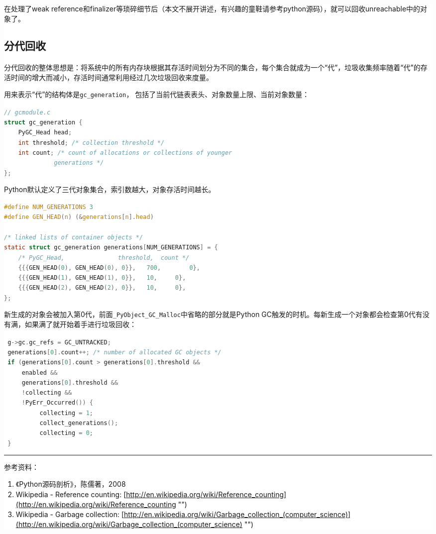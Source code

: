 在处理了weak reference和finalizer等琐碎细节后（本文不展开讲述，有兴趣的童鞋请参考python源码），就可以回收unreachable中的对象了。

## 分代回收

分代回收的整体思想是：将系统中的所有内存块根据其存活时间划分为不同的集合，每个集合就成为一个“代”，垃圾收集频率随着“代”的存活时间的增大而减小，存活时间通常利用经过几次垃圾回收来度量。

用来表示“代”的结构体是`gc_generation`， 包括了当前代链表表头、对象数量上限、当前对象数量：

```c
// gcmodule.c
struct gc_generation {
	PyGC_Head head;
	int threshold; /* collection threshold */
	int count; /* count of allocations or collections of younger
		      generations */
};
```

Python默认定义了三代对象集合，索引数越大，对象存活时间越长。

```c
#define NUM_GENERATIONS 3
#define GEN_HEAD(n) (&generations[n].head)

/* linked lists of container objects */
static struct gc_generation generations[NUM_GENERATIONS] = {
	/* PyGC_Head,				threshold,	count */
	{{{GEN_HEAD(0), GEN_HEAD(0), 0}},	700,		0},
	{{{GEN_HEAD(1), GEN_HEAD(1), 0}},	10,		0},
	{{{GEN_HEAD(2), GEN_HEAD(2), 0}},	10,		0},
};
```

新生成的对象会被加入第0代，前面`_PyObject_GC_Malloc`中省略的部分就是Python GC触发的时机。每新生成一个对象都会检查第0代有没有满，如果满了就开始着手进行垃圾回收：

```c
 g->gc.gc_refs = GC_UNTRACKED;
 generations[0].count++; /* number of allocated GC objects */
 if (generations[0].count > generations[0].threshold &&
     enabled &&
     generations[0].threshold &&
     !collecting &&
     !PyErr_Occurred()) {
          collecting = 1;
          collect_generations();
          collecting = 0;
 }
```

---

参考资料：

1. 《Python源码剖析》，陈儒著，2008
2. Wikipedia - Reference counting: [http://en.wikipedia.org/wiki/Reference_counting](http://en.wikipedia.org/wiki/Reference_counting "")
3. Wikipedia - Garbage collection: [http://en.wikipedia.org/wiki/Garbage_collection_(computer_science)](http://en.wikipedia.org/wiki/Garbage_collection_(computer_science) "")